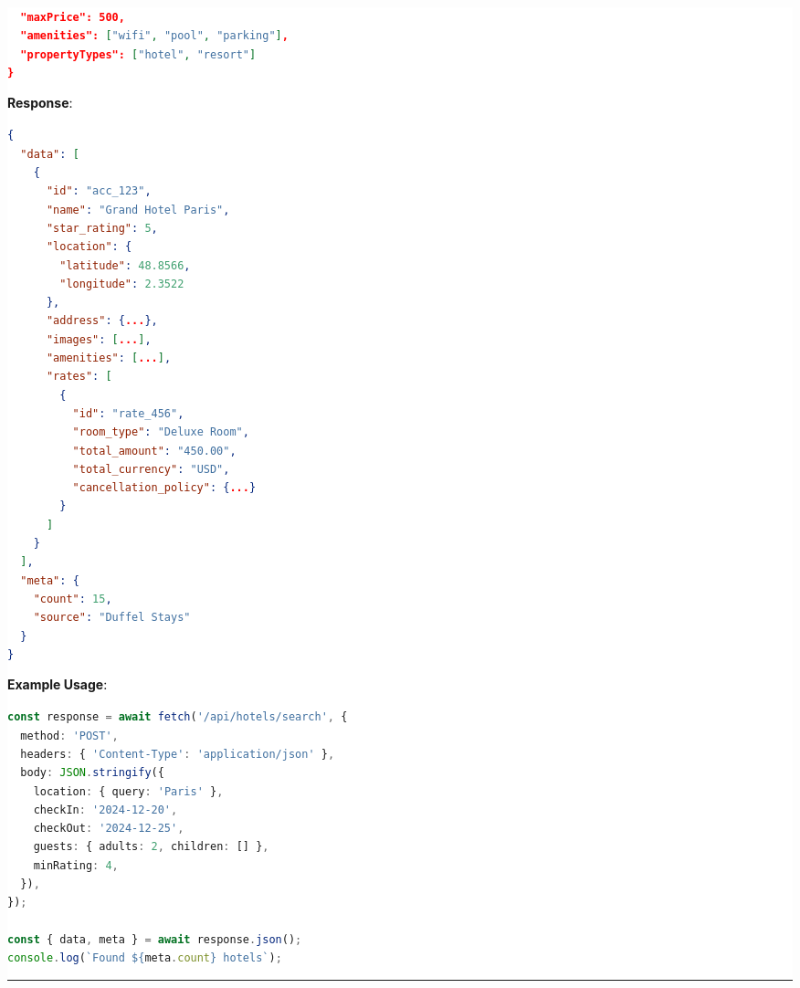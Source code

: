 ```json
  "maxPrice": 500,
  "amenities": ["wifi", "pool", "parking"],
  "propertyTypes": ["hotel", "resort"]
}
```

**Response**:
```json
{
  "data": [
    {
      "id": "acc_123",
      "name": "Grand Hotel Paris",
      "star_rating": 5,
      "location": {
        "latitude": 48.8566,
        "longitude": 2.3522
      },
      "address": {...},
      "images": [...],
      "amenities": [...],
      "rates": [
        {
          "id": "rate_456",
          "room_type": "Deluxe Room",
          "total_amount": "450.00",
          "total_currency": "USD",
          "cancellation_policy": {...}
        }
      ]
    }
  ],
  "meta": {
    "count": 15,
    "source": "Duffel Stays"
  }
}
```

**Example Usage**:
```typescript
const response = await fetch('/api/hotels/search', {
  method: 'POST',
  headers: { 'Content-Type': 'application/json' },
  body: JSON.stringify({
    location: { query: 'Paris' },
    checkIn: '2024-12-20',
    checkOut: '2024-12-25',
    guests: { adults: 2, children: [] },
    minRating: 4,
  }),
});

const { data, meta } = await response.json();
console.log(`Found ${meta.count} hotels`);
```

---